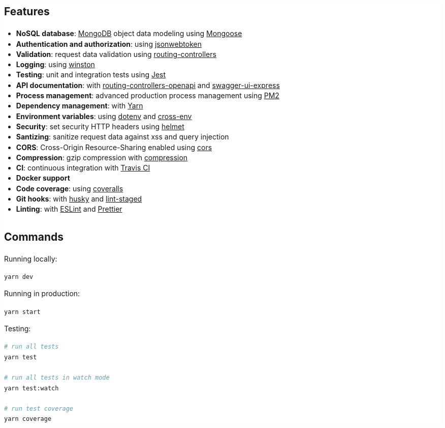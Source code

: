 ## Features

- **NoSQL database**: [MongoDB](https://www.mongodb.com) object data modeling using [Mongoose](https://mongoosejs.com)
- **Authentication and authorization**: using [jsonwebtoken](https://jwt.io/)
- **Validation**: request data validation using [routing-controllers](https://github.com/typestack/routing-controllers)
- **Logging**: using [winston](https://github.com/winstonjs/winston)
- **Testing**: unit and integration tests using [Jest](https://jestjs.io)
- **API documentation**: with [routing-controllers-openapi](https://github.com/epiphone/routing-controllers-openapi) and [swagger-ui-express](https://github.com/scottie1984/swagger-ui-express)
- **Process management**: advanced production process management using [PM2](https://pm2.keymetrics.io)
- **Dependency management**: with [Yarn](https://yarnpkg.com)
- **Environment variables**: using [dotenv](https://github.com/motdotla/dotenv) and [cross-env](https://github.com/kentcdodds/cross-env#readme)
- **Security**: set security HTTP headers using [helmet](https://helmetjs.github.io)
- **Santizing**: sanitize request data against xss and query injection
- **CORS**: Cross-Origin Resource-Sharing enabled using [cors](https://github.com/expressjs/cors)
- **Compression**: gzip compression with [compression](https://github.com/expressjs/compression)
- **CI**: continuous integration with [Travis CI](https://travis-ci.org)
- **Docker support**
- **Code coverage**: using [coveralls](https://coveralls.io)
- **Git hooks**: with [husky](https://github.com/typicode/husky) and [lint-staged](https://github.com/okonet/lint-staged)
- **Linting**: with [ESLint](https://eslint.org) and [Prettier](https://prettier.io)

## Commands

Running locally:

```bash
yarn dev
```

Running in production:

```bash
yarn start
```

Testing:

```bash
# run all tests
yarn test

# run all tests in watch mode
yarn test:watch

# run test coverage
yarn coverage
```
